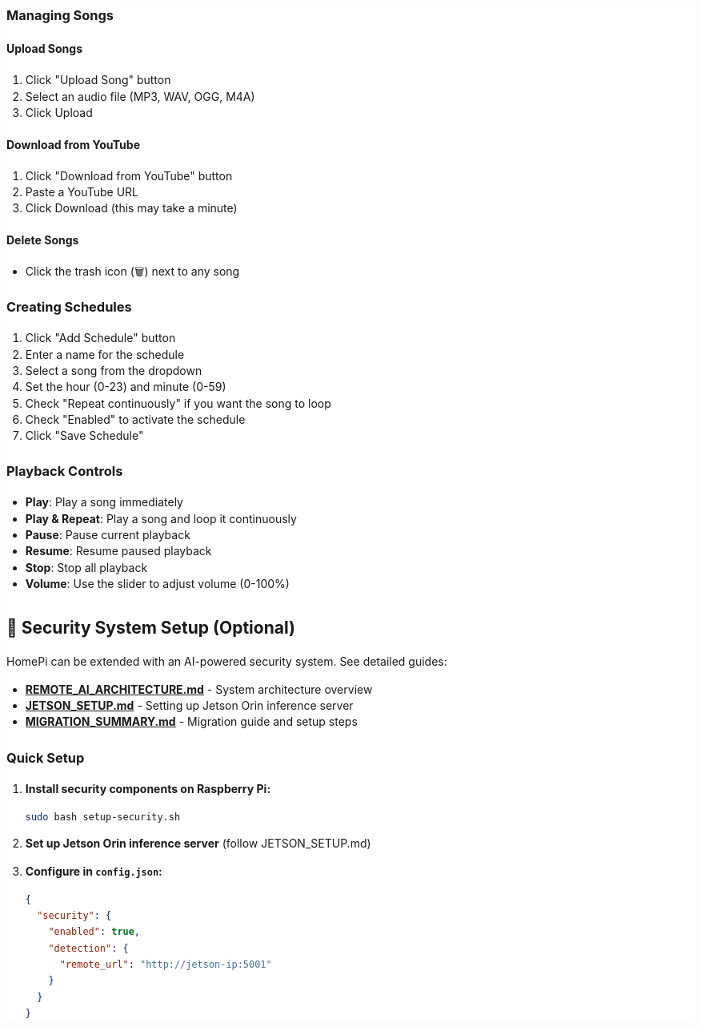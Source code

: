 ### Managing Songs

#### Upload Songs
1. Click "Upload Song" button
2. Select an audio file (MP3, WAV, OGG, M4A)
3. Click Upload

#### Download from YouTube
1. Click "Download from YouTube" button
2. Paste a YouTube URL
3. Click Download (this may take a minute)

#### Delete Songs
- Click the trash icon (🗑️) next to any song

### Creating Schedules

1. Click "Add Schedule" button
2. Enter a name for the schedule
3. Select a song from the dropdown
4. Set the hour (0-23) and minute (0-59)
5. Check "Repeat continuously" if you want the song to loop
6. Check "Enabled" to activate the schedule
7. Click "Save Schedule"

### Playback Controls

- **Play**: Play a song immediately
- **Play & Repeat**: Play a song and loop it continuously
- **Pause**: Pause current playback
- **Resume**: Resume paused playback
- **Stop**: Stop all playback
- **Volume**: Use the slider to adjust volume (0-100%)

## 🔐 Security System Setup (Optional)

HomePi can be extended with an AI-powered security system. See detailed guides:

- **[REMOTE_AI_ARCHITECTURE.md](REMOTE_AI_ARCHITECTURE.md)** - System architecture overview
- **[JETSON_SETUP.md](JETSON_SETUP.md)** - Setting up Jetson Orin inference server
- **[MIGRATION_SUMMARY.md](MIGRATION_SUMMARY.md)** - Migration guide and setup steps

### Quick Setup

1. **Install security components on Raspberry Pi:**
   ```bash
   sudo bash setup-security.sh
   ```

2. **Set up Jetson Orin inference server** (follow JETSON_SETUP.md)

3. **Configure in `config.json`:**
   ```json
   {
     "security": {
       "enabled": true,
       "detection": {
         "remote_url": "http://jetson-ip:5001"
       }
     }
   }
   ```
